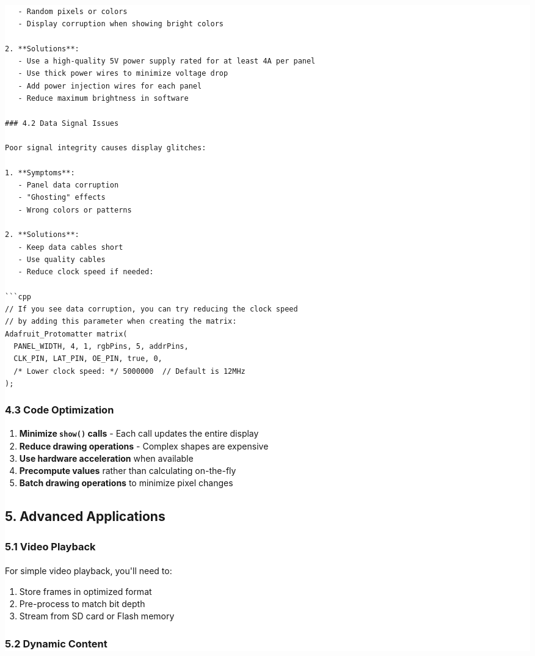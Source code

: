 ```
   - Random pixels or colors
   - Display corruption when showing bright colors

2. **Solutions**:
   - Use a high-quality 5V power supply rated for at least 4A per panel
   - Use thick power wires to minimize voltage drop
   - Add power injection wires for each panel
   - Reduce maximum brightness in software

### 4.2 Data Signal Issues

Poor signal integrity causes display glitches:

1. **Symptoms**:
   - Panel data corruption
   - "Ghosting" effects
   - Wrong colors or patterns

2. **Solutions**:
   - Keep data cables short
   - Use quality cables
   - Reduce clock speed if needed:

```cpp
// If you see data corruption, you can try reducing the clock speed
// by adding this parameter when creating the matrix:
Adafruit_Protomatter matrix(
  PANEL_WIDTH, 4, 1, rgbPins, 5, addrPins,
  CLK_PIN, LAT_PIN, OE_PIN, true, 0,
  /* Lower clock speed: */ 5000000  // Default is 12MHz
);
```

### 4.3 Code Optimization

1. **Minimize `show()` calls** - Each call updates the entire display
2. **Reduce drawing operations** - Complex shapes are expensive
3. **Use hardware acceleration** when available
4. **Precompute values** rather than calculating on-the-fly
5. **Batch drawing operations** to minimize pixel changes

## 5. Advanced Applications

### 5.1 Video Playback

For simple video playback, you'll need to:
1. Store frames in optimized format
2. Pre-process to match bit depth
3. Stream from SD card or Flash memory

### 5.2 Dynamic Content
